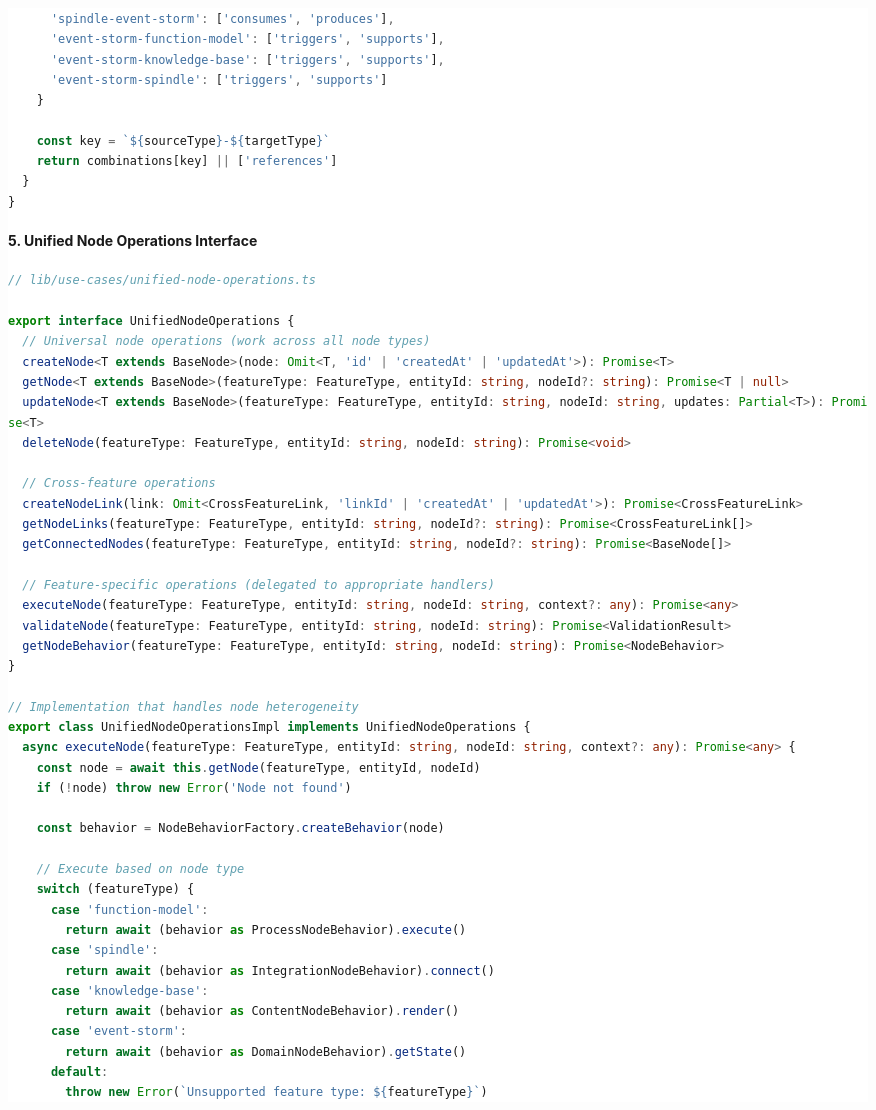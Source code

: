 ```typescript
      'spindle-event-storm': ['consumes', 'produces'],
      'event-storm-function-model': ['triggers', 'supports'],
      'event-storm-knowledge-base': ['triggers', 'supports'],
      'event-storm-spindle': ['triggers', 'supports']
    }
    
    const key = `${sourceType}-${targetType}`
    return combinations[key] || ['references']
  }
}
```

#### 5. Unified Node Operations Interface

```typescript
// lib/use-cases/unified-node-operations.ts

export interface UnifiedNodeOperations {
  // Universal node operations (work across all node types)
  createNode<T extends BaseNode>(node: Omit<T, 'id' | 'createdAt' | 'updatedAt'>): Promise<T>
  getNode<T extends BaseNode>(featureType: FeatureType, entityId: string, nodeId?: string): Promise<T | null>
  updateNode<T extends BaseNode>(featureType: FeatureType, entityId: string, nodeId: string, updates: Partial<T>): Promise<T>
  deleteNode(featureType: FeatureType, entityId: string, nodeId: string): Promise<void>
  
  // Cross-feature operations
  createNodeLink(link: Omit<CrossFeatureLink, 'linkId' | 'createdAt' | 'updatedAt'>): Promise<CrossFeatureLink>
  getNodeLinks(featureType: FeatureType, entityId: string, nodeId?: string): Promise<CrossFeatureLink[]>
  getConnectedNodes(featureType: FeatureType, entityId: string, nodeId?: string): Promise<BaseNode[]>
  
  // Feature-specific operations (delegated to appropriate handlers)
  executeNode(featureType: FeatureType, entityId: string, nodeId: string, context?: any): Promise<any>
  validateNode(featureType: FeatureType, entityId: string, nodeId: string): Promise<ValidationResult>
  getNodeBehavior(featureType: FeatureType, entityId: string, nodeId: string): Promise<NodeBehavior>
}

// Implementation that handles node heterogeneity
export class UnifiedNodeOperationsImpl implements UnifiedNodeOperations {
  async executeNode(featureType: FeatureType, entityId: string, nodeId: string, context?: any): Promise<any> {
    const node = await this.getNode(featureType, entityId, nodeId)
    if (!node) throw new Error('Node not found')
    
    const behavior = NodeBehaviorFactory.createBehavior(node)
    
    // Execute based on node type
    switch (featureType) {
      case 'function-model':
        return await (behavior as ProcessNodeBehavior).execute()
      case 'spindle':
        return await (behavior as IntegrationNodeBehavior).connect()
      case 'knowledge-base':
        return await (behavior as ContentNodeBehavior).render()
      case 'event-storm':
        return await (behavior as DomainNodeBehavior).getState()
      default:
        throw new Error(`Unsupported feature type: ${featureType}`)
```